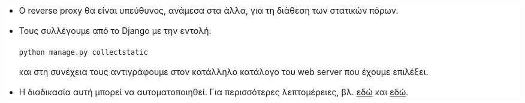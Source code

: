 * O reverse proxy θα είναι υπεύθυνος, ανάμεσα στα άλλα, για τη διάθεση
  των στατικών πόρων.
  
* Τους συλλέγουμε από το Django με την εντολή:

   ```bash
   python manage.py collectstatic
   ```
    και στη συνέχεια τους αντιγράφουμε στον κατάλληλο κατάλογο του web
    server που έχουμε επιλέξει.
    
* Η διαδικασία αυτή μπορεί να αυτοματοποιηθεί. Για περισσότερες
  λεπτομέρειες, βλ.
  [εδώ](https://docs.djangoproject.com/en/2.1/howto/static-files/)
  και
  [εδώ](https://docs.djangoproject.com/en/2.1/howto/static-files/deployment/).
    


